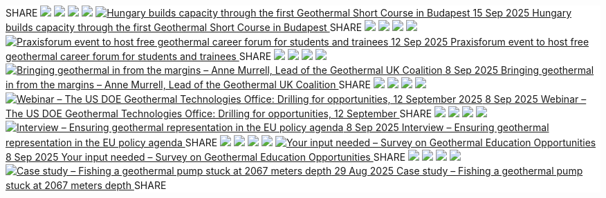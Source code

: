 SHARE
![](https://www.thinkgeoenergy.com/geotv-episode-6-dives-into-important-global-geothermal-news-developments/) ![](https://www.thinkgeoenergy.com/geotv-episode-6-dives-into-important-global-geothermal-news-developments/) ![](https://www.thinkgeoenergy.com/geotv-episode-6-dives-into-important-global-geothermal-news-developments/) ![](https://www.thinkgeoenergy.com/geotv-episode-6-dives-into-important-global-geothermal-news-developments/)
[ ![Hungary builds capacity through the first Geothermal Short Course in Budapest](https://www.thinkgeoenergy.com/wp-content/uploads/2025/09/IMG_20250623_123136-1-400x225.jpg) 15 Sep 2025 Hungary builds capacity through the first Geothermal Short Course in Budapest ](https://www.thinkgeoenergy.com/hungary-builds-capacity-through-the-first-geothermal-short-course-in-budapest/)
SHARE
![](https://www.thinkgeoenergy.com/geotv-episode-6-dives-into-important-global-geothermal-news-developments/) ![](https://www.thinkgeoenergy.com/geotv-episode-6-dives-into-important-global-geothermal-news-developments/) ![](https://www.thinkgeoenergy.com/geotv-episode-6-dives-into-important-global-geothermal-news-developments/) ![](https://www.thinkgeoenergy.com/geotv-episode-6-dives-into-important-global-geothermal-news-developments/)
[ ![Praxisforum event to host free geothermal career forum for students and trainees](https://www.thinkgeoenergy.com/wp-content/uploads/2017/07/Munich_PraxisforumGeothermieBayern-400x267.jpg) 12 Sep 2025 Praxisforum event to host free geothermal career forum for students and trainees ](https://www.thinkgeoenergy.com/praxisforum-event-to-host-free-geothermal-career-forum-for-students-and-trainees/)
SHARE
![](https://www.thinkgeoenergy.com/geotv-episode-6-dives-into-important-global-geothermal-news-developments/) ![](https://www.thinkgeoenergy.com/geotv-episode-6-dives-into-important-global-geothermal-news-developments/) ![](https://www.thinkgeoenergy.com/geotv-episode-6-dives-into-important-global-geothermal-news-developments/) ![](https://www.thinkgeoenergy.com/geotv-episode-6-dives-into-important-global-geothermal-news-developments/)
[ ![Bringing geothermal in from the margins – Anne Murrell, Lead of the Geothermal UK Coalition](https://www.thinkgeoenergy.com/wp-content/uploads/2025/09/Geo-UK-Anne-Murrell-400x225.jpg) 8 Sep 2025 Bringing geothermal in from the margins – Anne Murrell, Lead of the Geothermal UK Coalition ](https://www.thinkgeoenergy.com/bringing-geothermal-in-from-the-margins-anne-murrell-lead-of-the-geothermal-uk-coalition/)
SHARE
![](https://www.thinkgeoenergy.com/geotv-episode-6-dives-into-important-global-geothermal-news-developments/) ![](https://www.thinkgeoenergy.com/geotv-episode-6-dives-into-important-global-geothermal-news-developments/) ![](https://www.thinkgeoenergy.com/geotv-episode-6-dives-into-important-global-geothermal-news-developments/) ![](https://www.thinkgeoenergy.com/geotv-episode-6-dives-into-important-global-geothermal-news-developments/)
[ ![Webinar – The US DOE Geothermal Technologies Office: Drilling for opportunities, 12 September 2025](https://www.thinkgeoenergy.com/wp-content/uploads/2025/09/2025-09-12-DOE-Lauren-2500-x-1758-px-400x281.jpg) 8 Sep 2025 Webinar – The US DOE Geothermal Technologies Office: Drilling for opportunities, 12 September  ](https://www.thinkgeoenergy.com/webinar-the-us-doe-geothermal-technologies-office-drilling-for-opportunities-12-september-2025/)
SHARE
![](https://www.thinkgeoenergy.com/geotv-episode-6-dives-into-important-global-geothermal-news-developments/) ![](https://www.thinkgeoenergy.com/geotv-episode-6-dives-into-important-global-geothermal-news-developments/) ![](https://www.thinkgeoenergy.com/geotv-episode-6-dives-into-important-global-geothermal-news-developments/) ![](https://www.thinkgeoenergy.com/geotv-episode-6-dives-into-important-global-geothermal-news-developments/)
[ ![Interview – Ensuring geothermal representation in the EU policy agenda](https://www.thinkgeoenergy.com/wp-content/uploads/2025/09/Malte-Nyenhuis-cover-image-400x225.jpg) 8 Sep 2025 Interview – Ensuring geothermal representation in the EU policy agenda ](https://www.thinkgeoenergy.com/interview-ensuring-geothermal-representation-in-the-eu-policy-agenda/)
SHARE
![](https://www.thinkgeoenergy.com/geotv-episode-6-dives-into-important-global-geothermal-news-developments/) ![](https://www.thinkgeoenergy.com/geotv-episode-6-dives-into-important-global-geothermal-news-developments/) ![](https://www.thinkgeoenergy.com/geotv-episode-6-dives-into-important-global-geothermal-news-developments/) ![](https://www.thinkgeoenergy.com/geotv-episode-6-dives-into-important-global-geothermal-news-developments/)
[ ![Your input needed – Survey on Geothermal Education Opportunities](https://www.thinkgeoenergy.com/wp-content/uploads/2018/12/StanfordUniversity_California_fall-400x267.jpg) 8 Sep 2025 Your input needed – Survey on Geothermal Education Opportunities ](https://www.thinkgeoenergy.com/your-input-needed-survey-on-geothermal-education-opportunities/)
SHARE
![](https://www.thinkgeoenergy.com/geotv-episode-6-dives-into-important-global-geothermal-news-developments/) ![](https://www.thinkgeoenergy.com/geotv-episode-6-dives-into-important-global-geothermal-news-developments/) ![](https://www.thinkgeoenergy.com/geotv-episode-6-dives-into-important-global-geothermal-news-developments/) ![](https://www.thinkgeoenergy.com/geotv-episode-6-dives-into-important-global-geothermal-news-developments/)
[ ![Case study – Fishing a geothermal pump stuck at 2067 meters depth](https://www.thinkgeoenergy.com/wp-content/uploads/2025/08/Enedril-article-banner-400x225.jpg) 29 Aug 2025 Case study – Fishing a geothermal pump stuck at 2067 meters depth ](https://www.thinkgeoenergy.com/case-study-fishing-a-geothermal-pump-stuck-at-2067-meters-depth/)
SHARE
